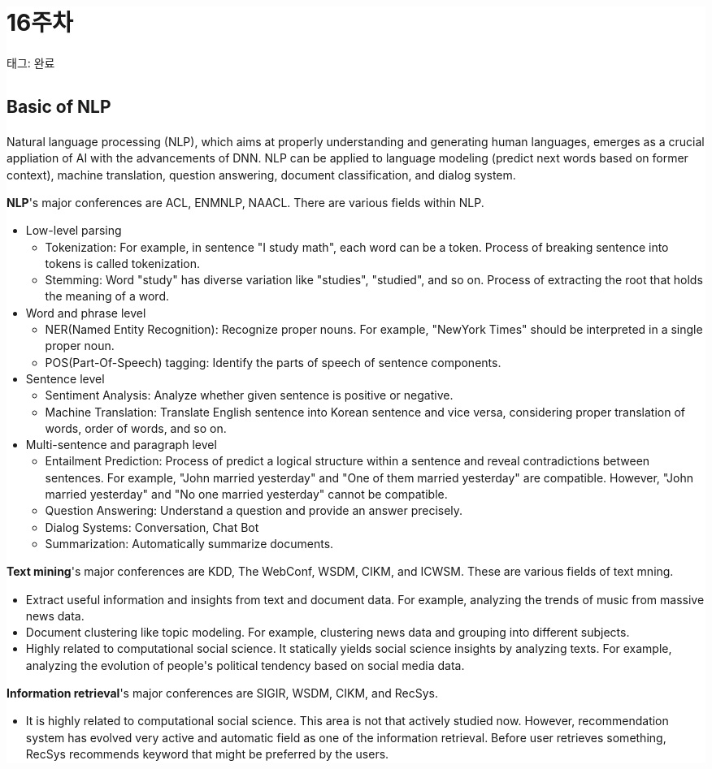 # 16주차

태그: 완료

## Basic of NLP

Natural language processing (NLP), which aims at properly understanding and generating human languages, emerges as a crucial appliation of AI with the advancements of DNN. NLP can be applied to language modeling (predict next words based on former context), machine translation, question answering, document classification, and dialog system.

**NLP**'s major conferences are ACL, ENMNLP, NAACL. There are various fields within NLP.

- Low-level parsing
    - Tokenization: For example, in sentence "I study math", each word can be a token. Process of breaking sentence into tokens is called tokenization.
    - Stemming: Word "study" has diverse variation like "studies", "studied", and so on. Process of extracting the root that holds the meaning of a word.
- Word and phrase level
    - NER(Named Entity Recognition): Recognize proper nouns. For example, "NewYork Times" should be interpreted in a single proper noun.
    - POS(Part-Of-Speech) tagging: Identify the parts of speech of sentence components.
- Sentence level
    - Sentiment Analysis: Analyze whether given sentence is positive or negative.
    - Machine Translation: Translate English sentence into Korean sentence and vice versa, considering proper translation of words, order of words, and so on.
- Multi-sentence and paragraph level
    - Entailment Prediction: Process of predict a logical structure within a sentence and reveal contradictions between sentences. For example, "John married yesterday" and "One of them married yesterday" are compatible. However, "John married yesterday" and "No one married yesterday" cannot be compatible.
    - Question Answering: Understand a question and provide an answer precisely.
    - Dialog Systems: Conversation, Chat Bot
    - Summarization: Automatically summarize documents.

**Text mining**'s major conferences are KDD, The WebConf, WSDM, CIKM, and ICWSM. These are various fields of text mning.

- Extract useful information and insights from text and document data. For example, analyzing the trends of music from massive news data.
- Document clustering like topic modeling. For example, clustering news data and grouping into different subjects.
- Highly related to computational social science. It statically yields social science insights by analyzing texts. For example, analyzing the evolution of people's political tendency based on social media data.

**Information retrieval**'s major conferences are SIGIR, WSDM, CIKM, and RecSys.

- It is highly related to computational social science. This area is not that actively studied now. However, recommendation system has evolved very active and automatic field as one of the information retrieval. Before user retrieves something, RecSys recommends keyword that might be preferred by the users.
